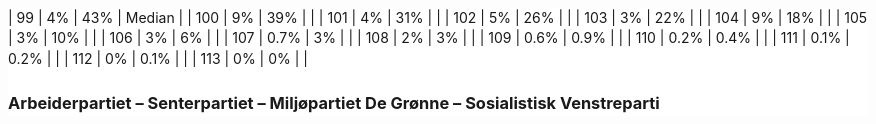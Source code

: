 | 99 | 4% | 43% | Median |
| 100 | 9% | 39% |  |
| 101 | 4% | 31% |  |
| 102 | 5% | 26% |  |
| 103 | 3% | 22% |  |
| 104 | 9% | 18% |  |
| 105 | 3% | 10% |  |
| 106 | 3% | 6% |  |
| 107 | 0.7% | 3% |  |
| 108 | 2% | 3% |  |
| 109 | 0.6% | 0.9% |  |
| 110 | 0.2% | 0.4% |  |
| 111 | 0.1% | 0.2% |  |
| 112 | 0% | 0.1% |  |
| 113 | 0% | 0% |  |

### Arbeiderpartiet – Senterpartiet – Miljøpartiet De Grønne – Sosialistisk Venstreparti
